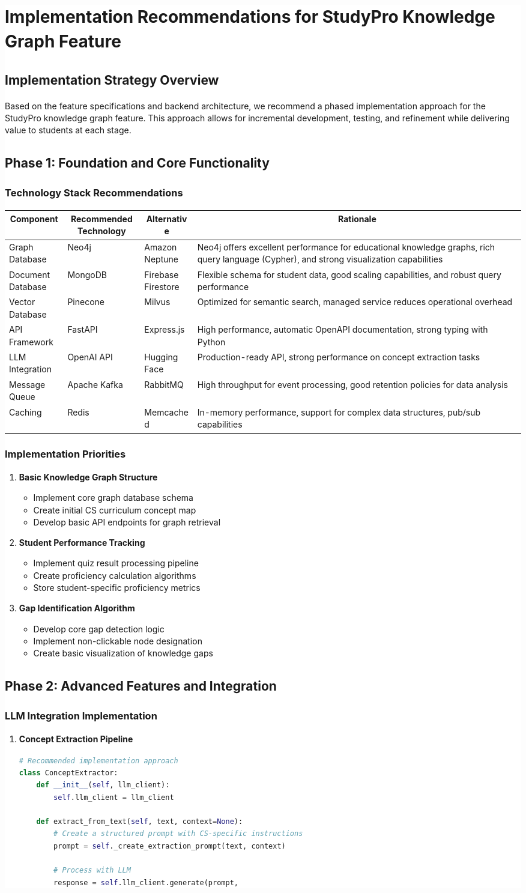 # Implementation Recommendations for StudyPro Knowledge Graph Feature

## Implementation Strategy Overview

Based on the feature specifications and backend architecture, we recommend a phased implementation approach for the StudyPro knowledge graph feature. This approach allows for incremental development, testing, and refinement while delivering value to students at each stage.

## Phase 1: Foundation and Core Functionality

### Technology Stack Recommendations

| Component | Recommended Technology | Alternative | Rationale |
|-----------|------------------------|-------------|-----------|
| Graph Database | Neo4j | Amazon Neptune | Neo4j offers excellent performance for educational knowledge graphs, rich query language (Cypher), and strong visualization capabilities |
| Document Database | MongoDB | Firebase Firestore | Flexible schema for student data, good scaling capabilities, and robust query performance |
| Vector Database | Pinecone | Milvus | Optimized for semantic search, managed service reduces operational overhead |
| API Framework | FastAPI | Express.js | High performance, automatic OpenAPI documentation, strong typing with Python |
| LLM Integration | OpenAI API | Hugging Face | Production-ready API, strong performance on concept extraction tasks |
| Message Queue | Apache Kafka | RabbitMQ | High throughput for event processing, good retention policies for data analysis |
| Caching | Redis | Memcached | In-memory performance, support for complex data structures, pub/sub capabilities |

### Implementation Priorities

1. **Basic Knowledge Graph Structure**
   - Implement core graph database schema
   - Create initial CS curriculum concept map
   - Develop basic API endpoints for graph retrieval

2. **Student Performance Tracking**
   - Implement quiz result processing pipeline
   - Create proficiency calculation algorithms
   - Store student-specific proficiency metrics

3. **Gap Identification Algorithm**
   - Develop core gap detection logic
   - Implement non-clickable node designation
   - Create basic visualization of knowledge gaps

## Phase 2: Advanced Features and Integration

### LLM Integration Implementation

1. **Concept Extraction Pipeline**
   ```python
   # Recommended implementation approach
   class ConceptExtractor:
       def __init__(self, llm_client):
           self.llm_client = llm_client
           
       def extract_from_text(self, text, context=None):
           # Create a structured prompt with CS-specific instructions
           prompt = self._create_extraction_prompt(text, context)
           
           # Process with LLM
           response = self.llm_client.generate(prompt, 
   ```